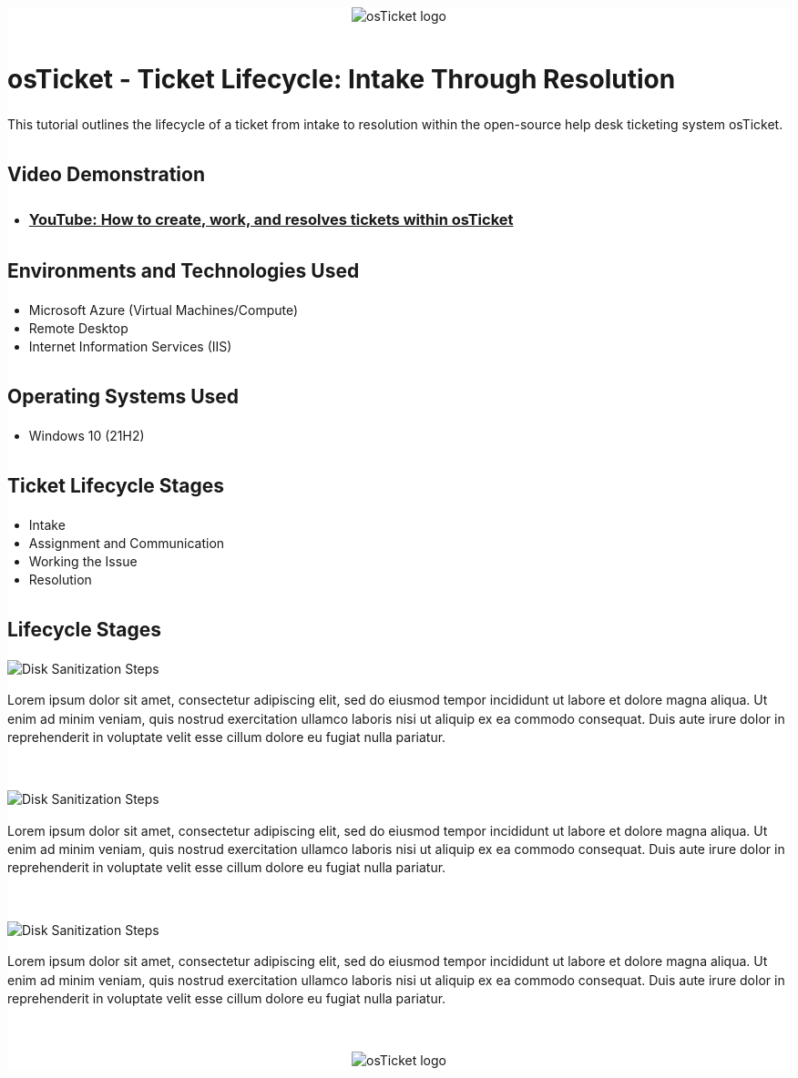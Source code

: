 <p align="center">
<img src="https://i.imgur.com/Clzj7Xs.png" alt="osTicket logo"/>
</p>

<h1>osTicket - Ticket Lifecycle: Intake Through Resolution</h1>
This tutorial outlines the lifecycle of a ticket from intake to resolution within the open-source help desk ticketing system osTicket.<br />


<h2>Video Demonstration</h2>

- ### [YouTube: How to create, work, and resolves tickets within osTicket](https://www.youtube.com)

<h2>Environments and Technologies Used</h2>

- Microsoft Azure (Virtual Machines/Compute)
- Remote Desktop
- Internet Information Services (IIS)

<h2>Operating Systems Used </h2>

- Windows 10</b> (21H2)

<h2>Ticket Lifecycle Stages</h2>

- Intake
- Assignment and Communication
- Working the Issue
- Resolution

<h2>Lifecycle Stages</h2>

<p>
<img src="https://i.imgur.com/DJmEXEB.png" height="80%" width="80%" alt="Disk Sanitization Steps"/>
</p>
<p>
Lorem ipsum dolor sit amet, consectetur adipiscing elit, sed do eiusmod tempor incididunt ut labore et dolore magna aliqua. Ut enim ad minim veniam, quis nostrud exercitation ullamco laboris nisi ut aliquip ex ea commodo consequat. Duis aute irure dolor in reprehenderit in voluptate velit esse cillum dolore eu fugiat nulla pariatur.
</p>
<br />

<p>
<img src="https://i.imgur.com/DJmEXEB.png" height="80%" width="80%" alt="Disk Sanitization Steps"/>
</p>
<p>
Lorem ipsum dolor sit amet, consectetur adipiscing elit, sed do eiusmod tempor incididunt ut labore et dolore magna aliqua. Ut enim ad minim veniam, quis nostrud exercitation ullamco laboris nisi ut aliquip ex ea commodo consequat. Duis aute irure dolor in reprehenderit in voluptate velit esse cillum dolore eu fugiat nulla pariatur.
</p>
<br />

<p>
<img src="https://i.imgur.com/DJmEXEB.png" height="80%" width="80%" alt="Disk Sanitization Steps"/>
</p>
<p>
Lorem ipsum dolor sit amet, consectetur adipiscing elit, sed do eiusmod tempor incididunt ut labore et dolore magna aliqua. Ut enim ad minim veniam, quis nostrud exercitation ullamco laboris nisi ut aliquip ex ea commodo consequat. Duis aute irure dolor in reprehenderit in voluptate velit esse cillum dolore eu fugiat nulla pariatur.
</p>
<br />
<p align="center">
<img src="https://i.imgur.com/Clzj7Xs.png" alt="osTicket logo"/>
</p>
